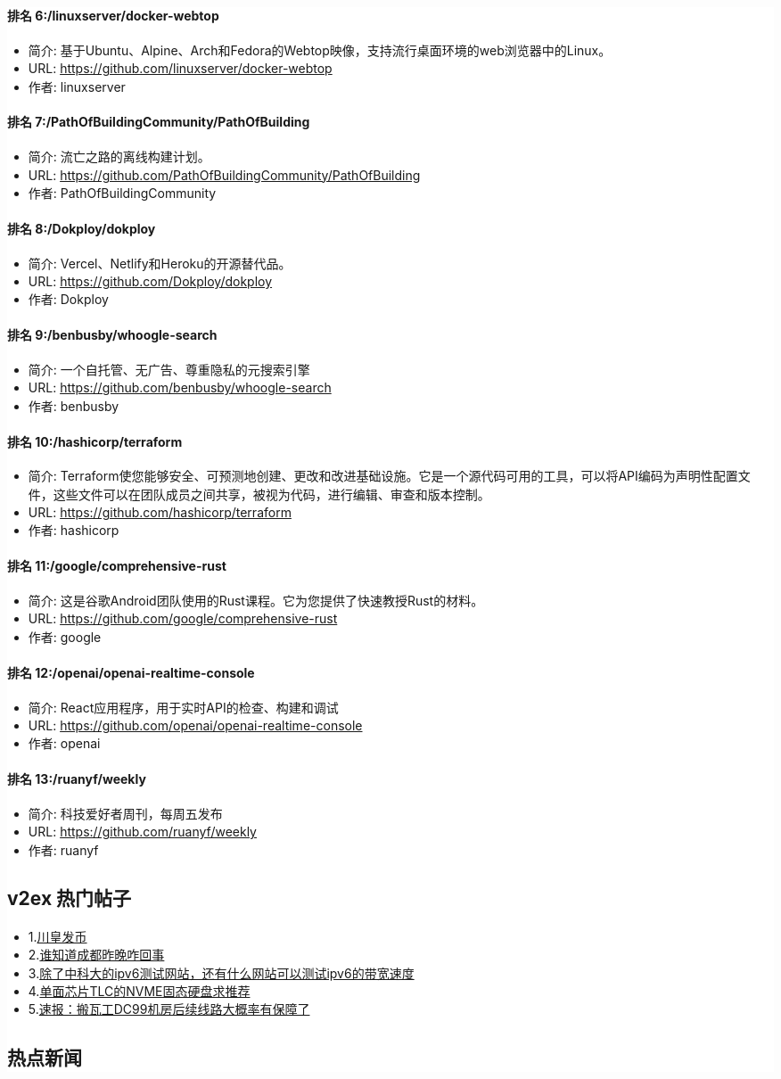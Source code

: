 #### 排名 6:/linuxserver/docker-webtop
- 简介: 基于Ubuntu、Alpine、Arch和Fedora的Webtop映像，支持流行桌面环境的web浏览器中的Linux。
- URL: https://github.com/linuxserver/docker-webtop
- 作者: linuxserver 

#### 排名 7:/PathOfBuildingCommunity/PathOfBuilding
- 简介: 流亡之路的离线构建计划。
- URL: https://github.com/PathOfBuildingCommunity/PathOfBuilding
- 作者: PathOfBuildingCommunity 

#### 排名 8:/Dokploy/dokploy
- 简介: Vercel、Netlify和Heroku的开源替代品。
- URL: https://github.com/Dokploy/dokploy
- 作者: Dokploy 

#### 排名 9:/benbusby/whoogle-search
- 简介: 一个自托管、无广告、尊重隐私的元搜索引擎
- URL: https://github.com/benbusby/whoogle-search
- 作者: benbusby 

#### 排名 10:/hashicorp/terraform
- 简介: Terraform使您能够安全、可预测地创建、更改和改进基础设施。它是一个源代码可用的工具，可以将API编码为声明性配置文件，这些文件可以在团队成员之间共享，被视为代码，进行编辑、审查和版本控制。
- URL: https://github.com/hashicorp/terraform
- 作者: hashicorp 

#### 排名 11:/google/comprehensive-rust
- 简介: 这是谷歌Android团队使用的Rust课程。它为您提供了快速教授Rust的材料。
- URL: https://github.com/google/comprehensive-rust
- 作者: google 

#### 排名 12:/openai/openai-realtime-console
- 简介: React应用程序，用于实时API的检查、构建和调试
- URL: https://github.com/openai/openai-realtime-console
- 作者: openai 

#### 排名 13:/ruanyf/weekly
- 简介: 科技爱好者周刊，每周五发布
- URL: https://github.com/ruanyf/weekly
- 作者: ruanyf 

## v2ex 热门帖子

- 1.[川皇发币](https://www.v2ex.com/t/1106179#reply2)
- 2.[谁知道成都昨晚咋回事](https://www.v2ex.com/t/1106184#reply2)
- 3.[除了中科大的ipv6测试网站，还有什么网站可以测试ipv6的带宽速度](https://www.v2ex.com/t/1106183#reply1)
- 4.[单面芯片TLC的NVME固态硬盘求推荐](https://www.v2ex.com/t/1106181#reply0)
- 5.[速报：搬瓦工DC99机房后续线路大概率有保障了](https://www.v2ex.com/t/1106182#reply0)
## 热点新闻
